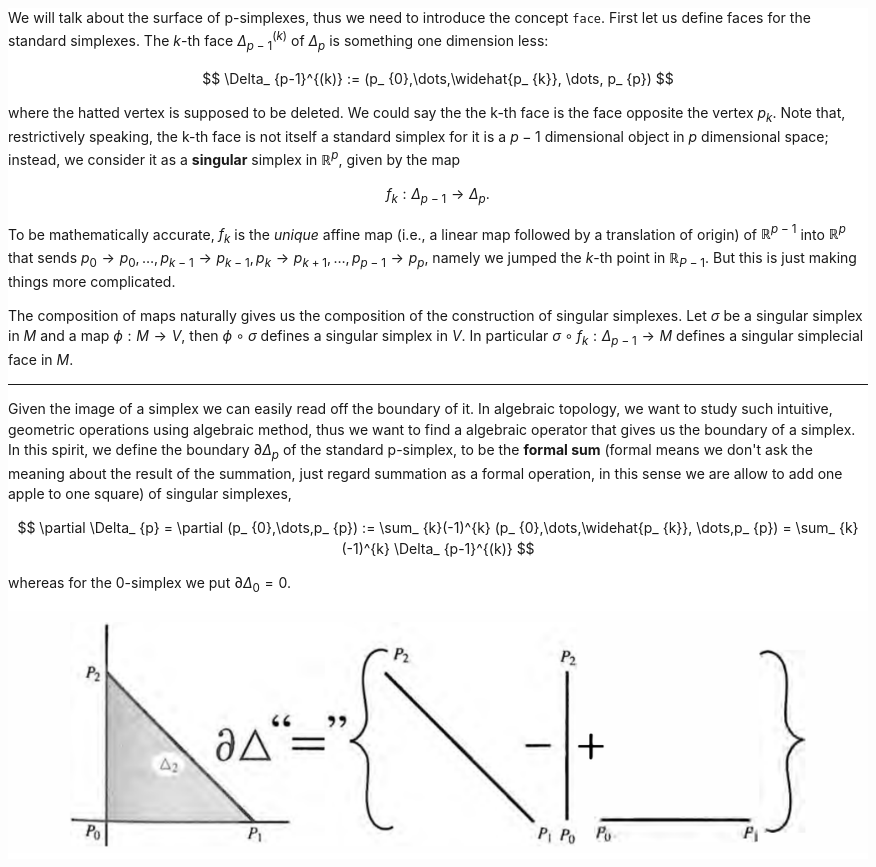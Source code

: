 We will talk about the surface of p-simplexes, thus we need to introduce the concept `face`. First let us define faces for the standard simplexes. The $k$-th face $\Delta_ {p-1}^{(k)}$ of $\Delta_ {p}$ is something one dimension less:

$$
\Delta_ {p-1}^{(k)} := (p_ {0},\dots,\widehat{p_ {k}}, \dots, p_ {p})
$$

where the hatted vertex is supposed to be deleted. We could say the the k-th face is the face opposite the vertex $p_ {k}$. Note that, restrictively speaking, the k-th face is not itself a standard simplex for it is a $p-1$ dimensional object in $p$ dimensional space; instead, we consider it as a **singular** simplex in $\mathbb{R}^{p}$, given by the map

$$
f_ {k} : \Delta_ {p-1} \to \Delta_ {p}.
$$

To be mathematically accurate, $f_ {k}$ is the *unique* affine map (i.e., a linear map followed by a translation of origin) of $\mathbb{R}^{p-1}$ into $\mathbb{R}^{p}$ that sends $p_ {0}\to p_ {0},\dots, p_ {k-1}\to p_ {k-1},p_ {k}\to p_ {k+1},\dots,p_ {p-1}\to p_ {p}$, namely we jumped the $k$-th point in $\mathbb{R}_ {P-1}$. But this is just making things more complicated. 

The composition of maps naturally gives us the composition of the construction of singular simplexes. Let $\sigma$ be a singular simplex in $M$ and a map $\phi: M \to V$, then $\phi\;\circ\;\sigma$ defines a singular simplex in $V$. In particular $\sigma \;\circ\;f_ {k}: \Delta_ {p-1}\to M$ defines a singular simplecial face in $M$. 

- - -

Given the image of a simplex we can easily read off the boundary of it. In algebraic topology, we want to study such intuitive, geometric operations using algebraic method, thus we want to find a algebraic operator that gives us the boundary of a simplex. In this spirit, we define the boundary $\partial\Delta_ {p}$ of the standard p-simplex, to be the **formal sum** (formal means we don't ask the meaning about the result of the summation, just regard summation as a formal operation, in this sense we are allow to add one apple to one square) of singular simplexes,

$$
\partial \Delta_ {p} = \partial (p_ {0},\dots,p_ {p}) := \sum_ {k}(-1)^{k} (p_ {0},\dots,\widehat{p_ {k}}, \dots,p_ {p}) = \sum_ {k}(-1)^{k} \Delta_ {p-1}^{(k)}
$$

whereas for the $0$-simplex we put $\partial\Delta_ {0}=0$. 

![](/img/20230324120315.png)
